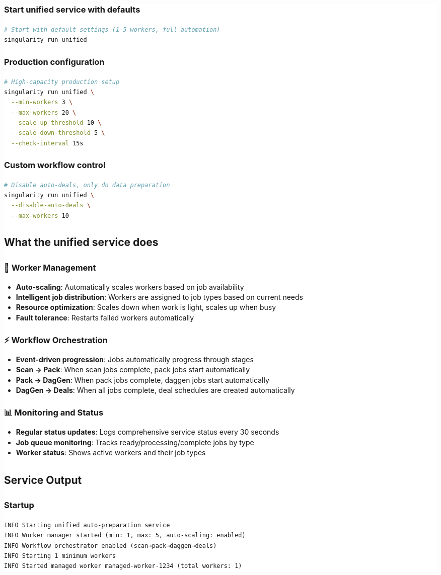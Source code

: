 ### Start unified service with defaults

```bash
# Start with default settings (1-5 workers, full automation)
singularity run unified
```

### Production configuration

```bash
# High-capacity production setup
singularity run unified \
  --min-workers 3 \
  --max-workers 20 \
  --scale-up-threshold 10 \
  --scale-down-threshold 5 \
  --check-interval 15s
```

### Custom workflow control

```bash
# Disable auto-deals, only do data preparation
singularity run unified \
  --disable-auto-deals \
  --max-workers 10
```

## What the unified service does

### 🔄 **Worker Management**
- **Auto-scaling**: Automatically scales workers based on job availability
- **Intelligent job distribution**: Workers are assigned to job types based on current needs
- **Resource optimization**: Scales down when work is light, scales up when busy
- **Fault tolerance**: Restarts failed workers automatically

### ⚡ **Workflow Orchestration**
- **Event-driven progression**: Jobs automatically progress through stages
- **Scan → Pack**: When scan jobs complete, pack jobs start automatically
- **Pack → DagGen**: When pack jobs complete, daggen jobs start automatically  
- **DagGen → Deals**: When all jobs complete, deal schedules are created automatically

### 📊 **Monitoring and Status**
- **Regular status updates**: Logs comprehensive service status every 30 seconds
- **Job queue monitoring**: Tracks ready/processing/complete jobs by type
- **Worker status**: Shows active workers and their job types

## Service Output

### Startup
```
INFO Starting unified auto-preparation service
INFO Worker manager started (min: 1, max: 5, auto-scaling: enabled)
INFO Workflow orchestrator enabled (scan→pack→daggen→deals)
INFO Starting 1 minimum workers
INFO Started managed worker managed-worker-1234 (total workers: 1)
```
